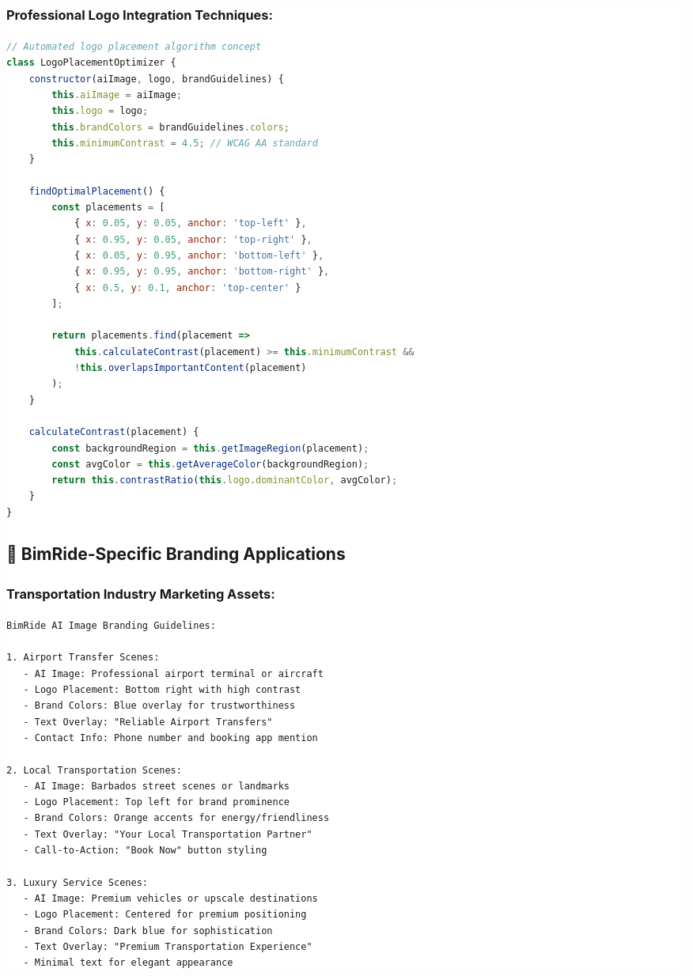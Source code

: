 ### **Professional Logo Integration Techniques:**

```javascript
// Automated logo placement algorithm concept
class LogoPlacementOptimizer {
    constructor(aiImage, logo, brandGuidelines) {
        this.aiImage = aiImage;
        this.logo = logo;
        this.brandColors = brandGuidelines.colors;
        this.minimumContrast = 4.5; // WCAG AA standard
    }
    
    findOptimalPlacement() {
        const placements = [
            { x: 0.05, y: 0.05, anchor: 'top-left' },
            { x: 0.95, y: 0.05, anchor: 'top-right' },
            { x: 0.05, y: 0.95, anchor: 'bottom-left' },
            { x: 0.95, y: 0.95, anchor: 'bottom-right' },
            { x: 0.5, y: 0.1, anchor: 'top-center' }
        ];
        
        return placements.find(placement => 
            this.calculateContrast(placement) >= this.minimumContrast &&
            !this.overlapsImportantContent(placement)
        );
    }
    
    calculateContrast(placement) {
        const backgroundRegion = this.getImageRegion(placement);
        const avgColor = this.getAverageColor(backgroundRegion);
        return this.contrastRatio(this.logo.dominantColor, avgColor);
    }
}
```

## 🎯 BimRide-Specific Branding Applications

### **Transportation Industry Marketing Assets:**

```design-specs
BimRide AI Image Branding Guidelines:

1. Airport Transfer Scenes:
   - AI Image: Professional airport terminal or aircraft
   - Logo Placement: Bottom right with high contrast
   - Brand Colors: Blue overlay for trustworthiness
   - Text Overlay: "Reliable Airport Transfers"
   - Contact Info: Phone number and booking app mention

2. Local Transportation Scenes:
   - AI Image: Barbados street scenes or landmarks  
   - Logo Placement: Top left for brand prominence
   - Brand Colors: Orange accents for energy/friendliness
   - Text Overlay: "Your Local Transportation Partner"
   - Call-to-Action: "Book Now" button styling

3. Luxury Service Scenes:
   - AI Image: Premium vehicles or upscale destinations
   - Logo Placement: Centered for premium positioning
   - Brand Colors: Dark blue for sophistication
   - Text Overlay: "Premium Transportation Experience"
   - Minimal text for elegant appearance
```
